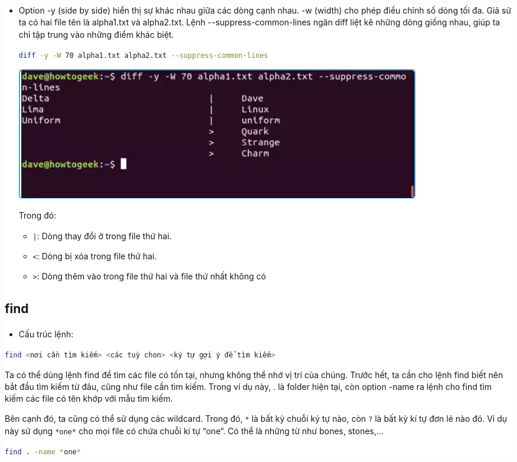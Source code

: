 
- Option -y (side by side) hiển thị sự khác nhau giữa các dòng cạnh nhau. -w (width) cho phép điều chỉnh số dòng tối đa. Giả sử ta có hai file tên là alpha1.txt và alpha2.txt. Lệnh --suppress-common-lines ngăn diff liệt kê những dòng giống nhau, giúp ta chỉ tập trung vào những điểm khác biệt.

  ```sh
  diff -y -W 70 alpha1.txt alpha2.txt --suppress-common-lines
  ```

  ![diff](../images/diff.PNG)

  Trong đó:

  - `|`: Dòng thay đổi ở trong file thứ hai.

  - `<`: Dòng bị xóa trong file thứ hai.

  - `>`: Dòng thêm vào trong file thứ hai và file thứ nhất không có

## find

- Cấu trúc lệnh:

```sh
find <nơi cần tìm kiếm> <các tuỳ chon> <ký tự gợi ý để tìm kiếm>
```

Ta có thể dùng lệnh find để tìm các file có tồn tại, nhưng không thể nhớ vị trí của chúng. Trước hết, ta cần cho lệnh find biết nên bắt đầu tìm kiếm từ đâu, cũng như file cần tìm kiếm. Trong ví dụ này, . là folder hiện tại, còn option -name ra lệnh cho find tìm kiếm các file có tên khớp với mẫu tìm kiếm.

Bên cạnh đó, ta cũng có thể sử dụng các wildcard. Trong đó, `*` là bất kỳ chuỗi ký tự nào, còn `?` là bất kỳ kí tự đơn lẻ nào đó. Ví dụ này sử dụng `*one*` cho mọi file có chứa chuỗi kí tự “one“. Có thể là những từ như bones, stones,…

```sh
find . -name *one*
```
